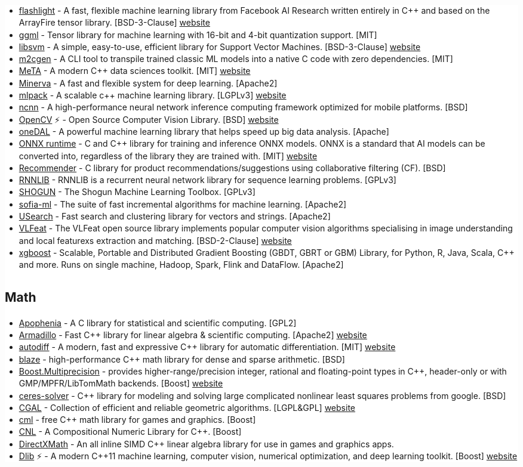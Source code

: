 * [flashlight](https://github.com/facebookresearch/flashlight) - A fast, flexible machine learning library from Facebook AI Research written entirely in C++ and based on the ArrayFire tensor library. [BSD-3-Clause] [website](https://fl.readthedocs.io/en/latest/)
* [ggml](https://github.com/ggerganov/ggml) - Tensor library for machine learning with 16-bit and 4-bit quantization support. [MIT]
* [libsvm](https://github.com/cjlin1/libsvm) - A simple, easy-to-use, efficient library for Support Vector Machines. [BSD-3-Clause] [website](https://www.csie.ntu.edu.tw/~cjlin/libsvm/)
* [m2cgen](https://github.com/BayesWitnesses/m2cgen) - A CLI tool to transpile trained classic ML models into a native C code with zero dependencies. [MIT]
* [MeTA](https://github.com/meta-toolkit/meta) - A modern C++ data sciences toolkit. [MIT] [website](https://meta-toolkit.org/)
* [Minerva](https://github.com/dmlc/minerva) - A fast and flexible system for deep learning. [Apache2]
* [mlpack](https://github.com/mlpack/mlpack) - A scalable c++ machine learning library. [LGPLv3] [website](http://www.mlpack.org/)
* [ncnn](https://github.com/Tencent/ncnn) - A high-performance neural network inference computing framework optimized for mobile platforms. [BSD]
* [OpenCV](https://github.com/Itseez/opencv) :zap: - Open Source Computer Vision Library. [BSD] [website](http://opencv.org/)
* [oneDAL](https://github.com/oneapi-src/oneDAL) - A powerful machine learning library that helps speed up big data analysis. [Apache]
* [ONNX runtime](https://github.com/microsoft/onnxruntime) - C and C++ library for training and inference ONNX models. ONNX is a standard that AI models can be converted into, regardless of the library they are trained with. [MIT] [website](https://onnxruntime.ai/)
* [Recommender](https://github.com/GHamrouni/Recommender) - C library for product recommendations/suggestions using collaborative filtering (CF). [BSD]
* [RNNLIB](https://github.com/szcom/rnnlib) - RNNLIB is a recurrent neural network library for sequence learning problems. [GPLv3]
* [SHOGUN](https://github.com/shogun-toolbox/shogun) - The Shogun Machine Learning Toolbox. [GPLv3]
* [sofia-ml](https://code.google.com/p/sofia-ml/) - The suite of fast incremental algorithms for machine learning. [Apache2]
* [USearch](https://github.com/unum-cloud/usearch) - Fast search and clustering library for vectors and strings. [Apache2]
* [VLFeat](https://github.com/vlfeat/vlfeat) - The VLFeat open source library implements popular computer vision algorithms specialising in image understanding and local featurexs extraction and matching. [BSD-2-Clause] [website](http://www.vlfeat.org/)
* [xgboost](https://github.com/dmlc/xgboost) - Scalable, Portable and Distributed Gradient Boosting (GBDT, GBRT or GBM) Library, for Python, R, Java, Scala, C++ and more. Runs on single machine, Hadoop, Spark, Flink and DataFlow. [Apache2]

## Math

* [Apophenia](https://github.com/b-k/apophenia) - A C library for statistical and scientific computing. [GPL2]
* [Armadillo](https://gitlab.com/conradsnicta/armadillo-code) - Fast C++ library for linear algebra & scientific computing. [Apache2] [website](http://arma.sourceforge.net/)
* [autodiff](https://github.com/autodiff/autodiff) - A modern, fast and expressive C++ library for automatic differentiation. [MIT] [website](https://autodiff.github.io)
* [blaze](https://bitbucket.org/blaze-lib/blaze) - high-performance C++ math library for dense and sparse arithmetic. [BSD]
* [Boost.Multiprecision](https://github.com/boostorg/multiprecision) - provides higher-range/precision integer, rational and floating-point types in C++, header-only or with GMP/MPFR/LibTomMath backends. [Boost] [website](https://boost.org/libs/multiprecision)
* [ceres-solver](http://ceres-solver.org/) - C++ library for modeling and solving large complicated nonlinear least squares problems from google. [BSD]
* [CGAL](https://github.com/CGAL/cgal) - Collection of efficient and reliable geometric algorithms. [LGPL&GPL] [website](http://www.cgal.org/)
* [cml](http://cmldev.net/) - free C++ math library for games and graphics. [Boost]
* [CNL](https://github.com/johnmcfarlane/cnl/) - A Compositional Numeric Library for C++. [Boost]
* [DirectXMath](https://github.com/microsoft/DirectXMath) - An all inline SIMD C++ linear algebra library for use in games and graphics apps.
* [Dlib](https://github.com/davisking/dlib) :zap: - A modern C++11 machine learning, computer vision, numerical optimization, and deep learning toolkit. [Boost] [website](http://dlib.net/)